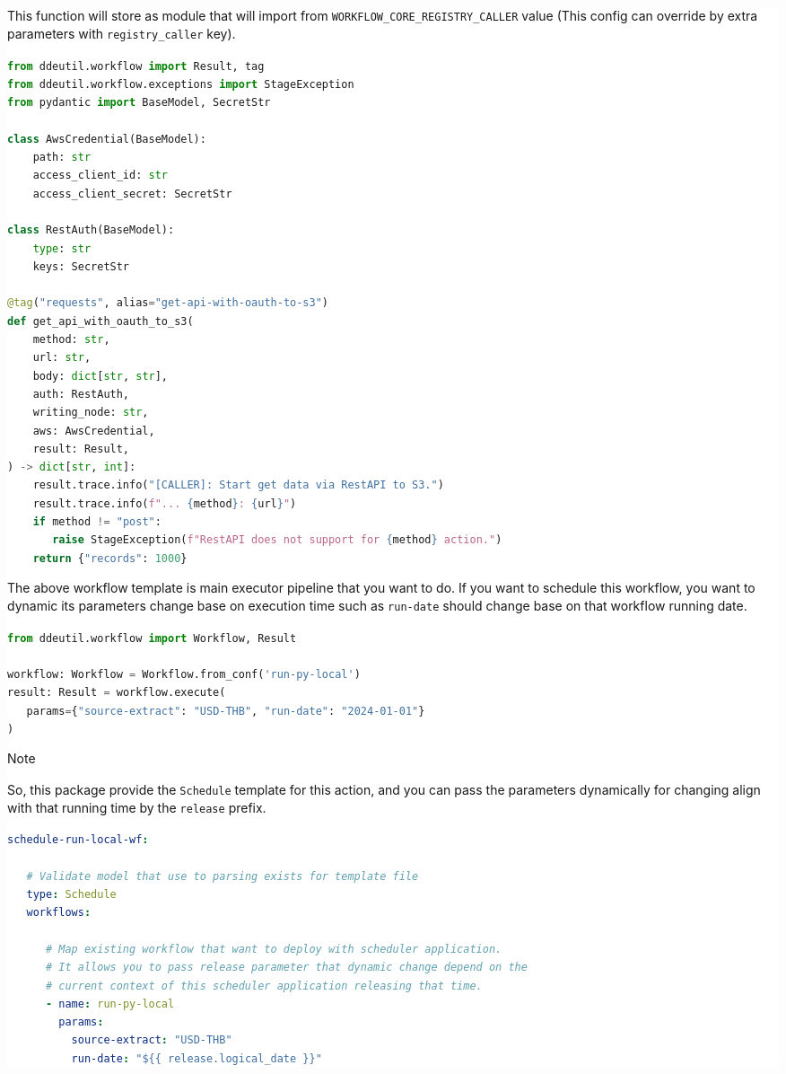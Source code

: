 This function will store as module that will import from `WORKFLOW_CORE_REGISTRY_CALLER`
value (This config can override by extra parameters with `registry_caller` key).

```python
from ddeutil.workflow import Result, tag
from ddeutil.workflow.exceptions import StageException
from pydantic import BaseModel, SecretStr

class AwsCredential(BaseModel):
    path: str
    access_client_id: str
    access_client_secret: SecretStr

class RestAuth(BaseModel):
    type: str
    keys: SecretStr

@tag("requests", alias="get-api-with-oauth-to-s3")
def get_api_with_oauth_to_s3(
    method: str,
    url: str,
    body: dict[str, str],
    auth: RestAuth,
    writing_node: str,
    aws: AwsCredential,
    result: Result,
) -> dict[str, int]:
    result.trace.info("[CALLER]: Start get data via RestAPI to S3.")
    result.trace.info(f"... {method}: {url}")
    if method != "post":
       raise StageException(f"RestAPI does not support for {method} action.")
    return {"records": 1000}
```

The above workflow template is main executor pipeline that you want to do. If you
want to schedule this workflow, you want to dynamic its parameters change base on
execution time such as `run-date` should change base on that workflow running date.

```python
from ddeutil.workflow import Workflow, Result

workflow: Workflow = Workflow.from_conf('run-py-local')
result: Result = workflow.execute(
   params={"source-extract": "USD-THB", "run-date": "2024-01-01"}
)
```

> [!NOTE]
> So, this package provide the `Schedule` template for this action, and you can
> pass the parameters dynamically for changing align with that running time by
> the `release` prefix.
>
> ```yaml
> schedule-run-local-wf:
>
>    # Validate model that use to parsing exists for template file
>    type: Schedule
>    workflows:
>
>       # Map existing workflow that want to deploy with scheduler application.
>       # It allows you to pass release parameter that dynamic change depend on the
>       # current context of this scheduler application releasing that time.
>       - name: run-py-local
>         params:
>           source-extract: "USD-THB"
>           run-date: "${{ release.logical_date }}"